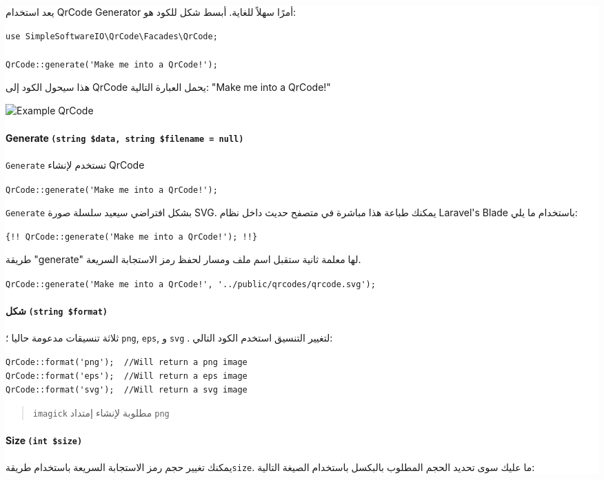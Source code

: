 يعد استخدام QrCode Generator أمرًا سهلاً للغاية. أبسط شكل للكود هو:

<div dir="ltr">

	use SimpleSoftwareIO\QrCode\Facades\QrCode;

	QrCode::generate('Make me into a QrCode!');

</div>

هذا سيحول الكود إلى QrCode يحمل العبارة التالية:  "Make me into a QrCode!"

![Example QrCode](https://raw.githubusercontent.com/SimpleSoftwareIO/simple-qrcode/master/docs/imgs/make-me-into-a-qrcode.png?raw=true)

#### Generate `(string $data, string $filename = null)`

`Generate` تستخدم لإنشاء QrCode

<div dir="ltr">

	QrCode::generate('Make me into a QrCode!');

</div>

`Generate` بشكل افتراضي سيعيد سلسلة صورة SVG. يمكنك طباعة هذا مباشرة في متصفح حديث داخل نظام Laravel's Blade باستخدام ما يلي:

<div dir="ltr">

	{!! QrCode::generate('Make me into a QrCode!'); !!}

</div>

طريقة "generate" لها معلمة ثانية ستقبل اسم ملف ومسار لحفظ رمز الاستجابة السريعة.

<div dir="ltr">

	QrCode::generate('Make me into a QrCode!', '../public/qrcodes/qrcode.svg');

</div>

#### شكل `(string $format)`

ثلاثة تنسيقات مدعومة حاليا ؛ `png`, `eps`, و `svg` . لتغيير التنسيق استخدم الكود التالي:

<div dir="ltr">

	QrCode::format('png');  //Will return a png image
	QrCode::format('eps');  //Will return a eps image
	QrCode::format('svg');  //Will return a svg image

</div>

> `imagick` مطلوبة لإنشاء إمتداد `png`

#### Size `(int $size)`

يمكنك تغيير حجم رمز الاستجابة السريعة باستخدام طريقة`size`. ما عليك سوى تحديد الحجم المطلوب بالبكسل باستخدام الصيغة التالية:

<div dir="ltr">
